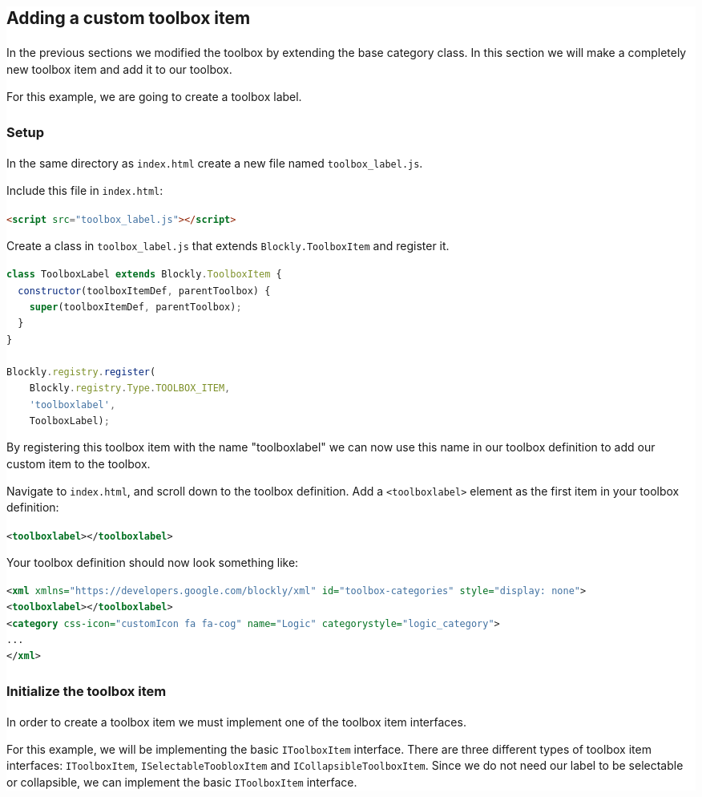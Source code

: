 ## Adding a custom toolbox item
In the previous sections we modified the toolbox by extending the base category class.
In this section we will make a completely new toolbox item and add it to our toolbox.

For this example, we are going to create a toolbox label.

### Setup
In the same directory as `index.html` create a new file named `toolbox_label.js`.

Include this file in `index.html`:
```html
<script src="toolbox_label.js"></script>
```

Create a class in `toolbox_label.js` that extends `Blockly.ToolboxItem`
and register it.

```js
class ToolboxLabel extends Blockly.ToolboxItem {
  constructor(toolboxItemDef, parentToolbox) {
    super(toolboxItemDef, parentToolbox);
  }
}

Blockly.registry.register(
    Blockly.registry.Type.TOOLBOX_ITEM,
    'toolboxlabel',
    ToolboxLabel);
```
By registering this toolbox item with the name "toolboxlabel" we can now use this
name in our toolbox definition to add our custom item to the toolbox.

Navigate to `index.html`, and scroll down to the toolbox definition. Add a
`<toolboxlabel>` element as the first item in your toolbox definition:
```xml
<toolboxlabel></toolboxlabel>
```

Your toolbox definition should now look something like:
```xml
<xml xmlns="https://developers.google.com/blockly/xml" id="toolbox-categories" style="display: none">
<toolboxlabel></toolboxlabel>
<category css-icon="customIcon fa fa-cog" name="Logic" categorystyle="logic_category">
...
</xml>
```

### Initialize the toolbox item
In order to create a toolbox item we must implement one of the toolbox item interfaces.

For this example, we will be implementing the basic `IToolboxItem` interface.
There are three different types of toolbox item interfaces:
`IToolboxItem`, `ISelectableToobloxItem` and `ICollapsibleToolboxItem`.
Since we do not need our label to be selectable or collapsible, we can implement
the basic `IToolboxItem` interface.
